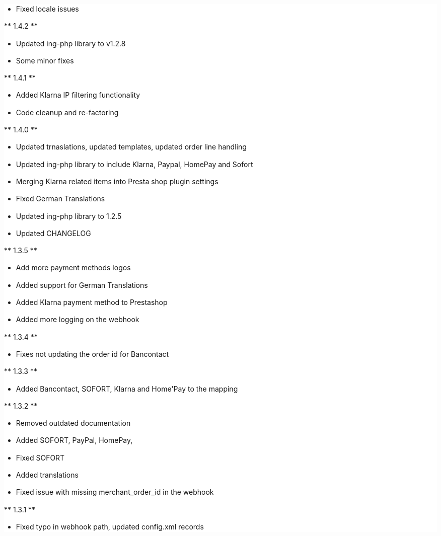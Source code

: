 * Fixed locale issues

** 1.4.2 ** 

* Updated ing-php library to v1.2.8

* Some minor fixes


** 1.4.1 **

* Added Klarna IP filtering functionality

* Code cleanup and re-factoring


** 1.4.0 **

* Updated trnaslations, updated templates, updated order line handling

* Updated ing-php library to include Klarna, Paypal, HomePay and Sofort

* Merging Klarna related items into Presta shop plugin settings

* Fixed German Translations

* Updated ing-php library to 1.2.5

* Updated CHANGELOG


** 1.3.5 **

* Add more payment methods logos

* Added support for German Translations

* Added Klarna payment method to Prestashop

* Added more logging on the webhook


** 1.3.4 **

* Fixes not updating the order id for Bancontact


** 1.3.3 **

* Added Bancontact, SOFORT, Klarna and Home'Pay to the mapping


** 1.3.2 **

* Removed outdated documentation

* Added SOFORT, PayPal, HomePay,

* Fixed SOFORT

* Added translations

* Fixed issue with missing merchant_order_id in the webhook


** 1.3.1 ** 

* Fixed typo in webhook path, updated config.xml records
